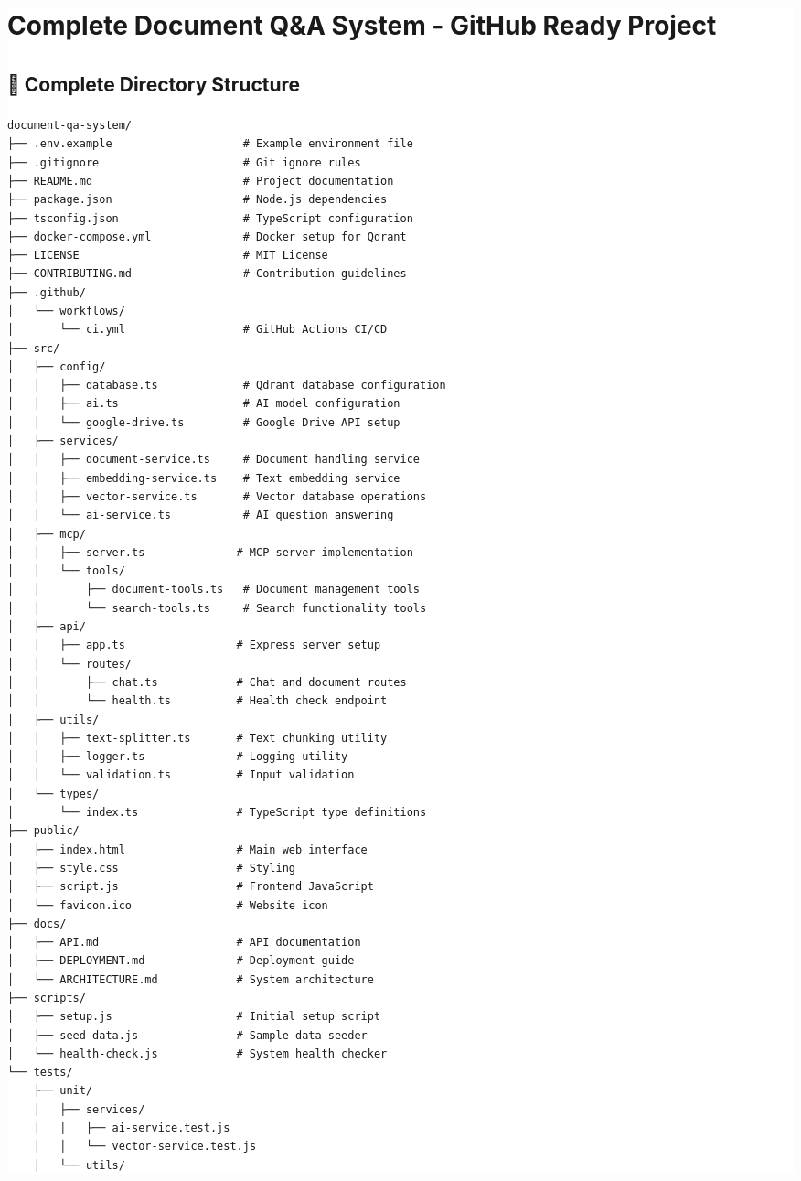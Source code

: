 # Complete Document Q&A System - GitHub Ready Project

## 📁 Complete Directory Structure

```
document-qa-system/
├── .env.example                    # Example environment file
├── .gitignore                      # Git ignore rules
├── README.md                       # Project documentation
├── package.json                    # Node.js dependencies
├── tsconfig.json                   # TypeScript configuration
├── docker-compose.yml              # Docker setup for Qdrant
├── LICENSE                         # MIT License
├── CONTRIBUTING.md                 # Contribution guidelines
├── .github/
│   └── workflows/
│       └── ci.yml                  # GitHub Actions CI/CD
├── src/
│   ├── config/
│   │   ├── database.ts             # Qdrant database configuration
│   │   ├── ai.ts                   # AI model configuration
│   │   └── google-drive.ts         # Google Drive API setup
│   ├── services/
│   │   ├── document-service.ts     # Document handling service
│   │   ├── embedding-service.ts    # Text embedding service
│   │   ├── vector-service.ts       # Vector database operations
│   │   └── ai-service.ts           # AI question answering
│   ├── mcp/
│   │   ├── server.ts              # MCP server implementation
│   │   └── tools/
│   │       ├── document-tools.ts   # Document management tools
│   │       └── search-tools.ts     # Search functionality tools
│   ├── api/
│   │   ├── app.ts                 # Express server setup
│   │   └── routes/
│   │       ├── chat.ts            # Chat and document routes
│   │       └── health.ts          # Health check endpoint
│   ├── utils/
│   │   ├── text-splitter.ts       # Text chunking utility
│   │   ├── logger.ts              # Logging utility
│   │   └── validation.ts          # Input validation
│   └── types/
│       └── index.ts               # TypeScript type definitions
├── public/
│   ├── index.html                 # Main web interface
│   ├── style.css                  # Styling
│   ├── script.js                  # Frontend JavaScript
│   └── favicon.ico                # Website icon
├── docs/
│   ├── API.md                     # API documentation
│   ├── DEPLOYMENT.md              # Deployment guide
│   └── ARCHITECTURE.md            # System architecture
├── scripts/
│   ├── setup.js                   # Initial setup script
│   ├── seed-data.js               # Sample data seeder
│   └── health-check.js            # System health checker
└── tests/
    ├── unit/
    │   ├── services/
    │   │   ├── ai-service.test.js
    │   │   └── vector-service.test.js
    │   └── utils/
```